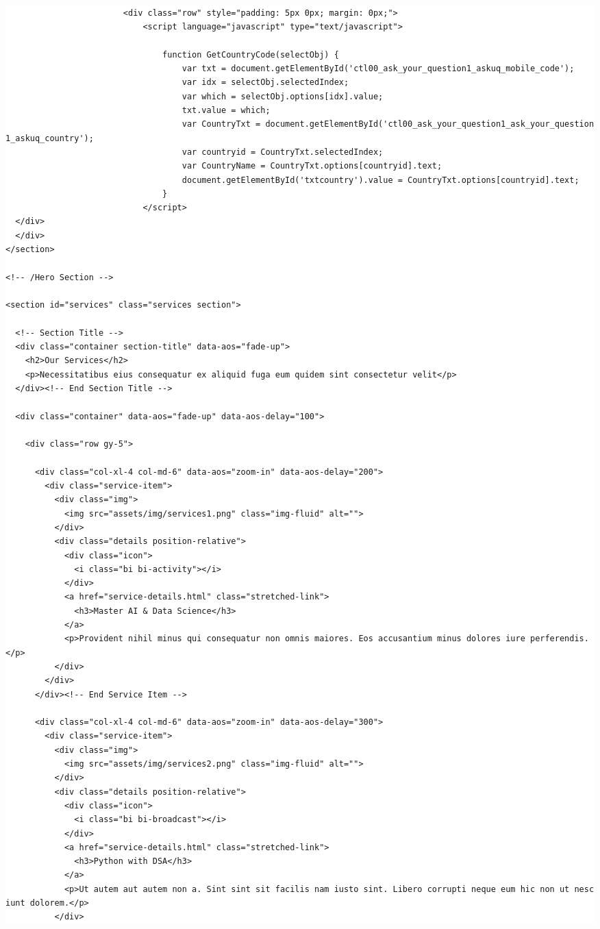                             <div class="row" style="padding: 5px 0px; margin: 0px;">
                                <script language="javascript" type="text/javascript">

                                    function GetCountryCode(selectObj) {
                                        var txt = document.getElementById('ctl00_ask_your_question1_askuq_mobile_code');
                                        var idx = selectObj.selectedIndex;
                                        var which = selectObj.options[idx].value;
                                        txt.value = which;
                                        var CountryTxt = document.getElementById('ctl00_ask_your_question1_ask_your_question1_askuq_country');
                                        var countryid = CountryTxt.selectedIndex;
                                        var CountryName = CountryTxt.options[countryid].text;
                                        document.getElementById('txtcountry').value = CountryTxt.options[countryid].text;
                                    }
                                </script>
      </div>
      </div>
    </section>
	
	<!-- /Hero Section -->
	
    <section id="services" class="services section">

      <!-- Section Title -->
      <div class="container section-title" data-aos="fade-up">
        <h2>Our Services</h2>
        <p>Necessitatibus eius consequatur ex aliquid fuga eum quidem sint consectetur velit</p>
      </div><!-- End Section Title -->

      <div class="container" data-aos="fade-up" data-aos-delay="100">

        <div class="row gy-5">

          <div class="col-xl-4 col-md-6" data-aos="zoom-in" data-aos-delay="200">
            <div class="service-item">
              <div class="img">
                <img src="assets/img/services1.png" class="img-fluid" alt="">
              </div>
              <div class="details position-relative">
                <div class="icon">
                  <i class="bi bi-activity"></i>
                </div>
                <a href="service-details.html" class="stretched-link">
                  <h3>Master AI & Data Science</h3>
                </a>
                <p>Provident nihil minus qui consequatur non omnis maiores. Eos accusantium minus dolores iure perferendis.</p>
              </div>
            </div>
          </div><!-- End Service Item -->

          <div class="col-xl-4 col-md-6" data-aos="zoom-in" data-aos-delay="300">
            <div class="service-item">
              <div class="img">
                <img src="assets/img/services2.png" class="img-fluid" alt="">
              </div>
              <div class="details position-relative">
                <div class="icon">
                  <i class="bi bi-broadcast"></i>
                </div>
                <a href="service-details.html" class="stretched-link">
                  <h3>Python with DSA</h3>
                </a>
                <p>Ut autem aut autem non a. Sint sint sit facilis nam iusto sint. Libero corrupti neque eum hic non ut nesciunt dolorem.</p>
              </div>